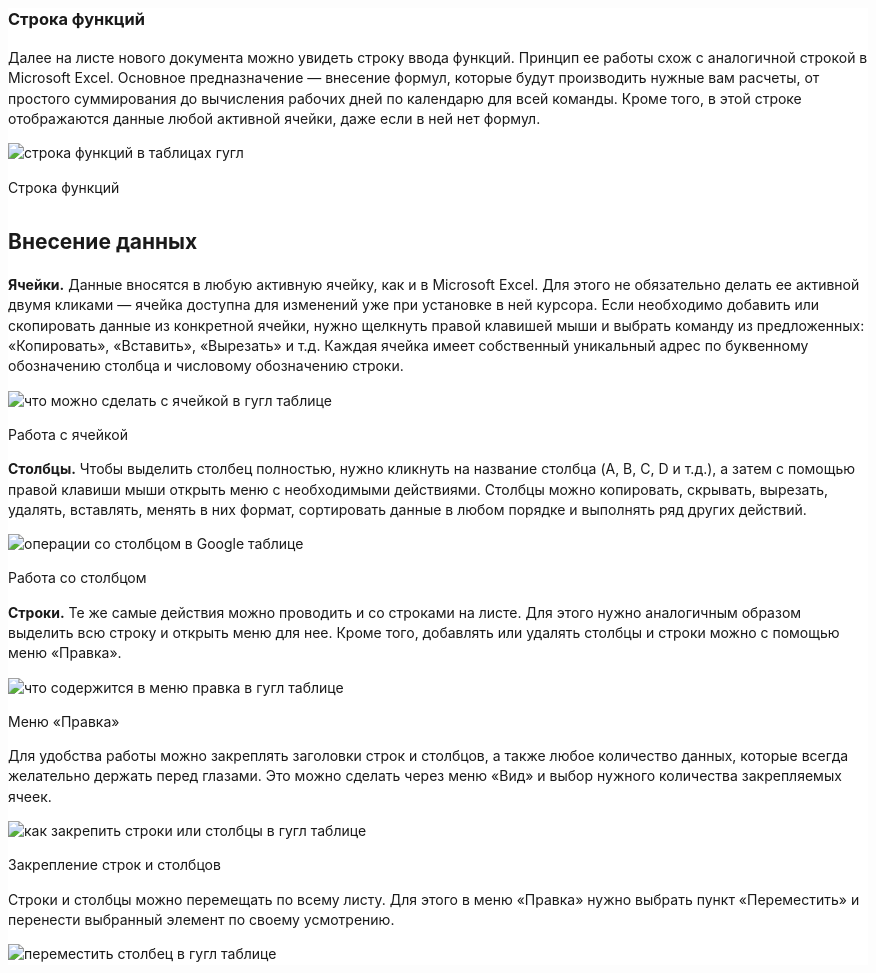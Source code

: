 ### Строка функций

Далее на листе нового документа можно увидеть строку ввода функций. Принцип ее работы схож с аналогичной строкой в Microsoft Excel. Основное предназначение — внесение формул, которые будут производить нужные вам расчеты, от простого суммирования до вычисления рабочих дней по календарю для всей команды. Кроме того, в этой строке отображаются данные любой активной ячейки, даже если в ней нет формул.

![строка функций в таблицах гугл](https://blog.skillfactory.ru/wp-content/uploads/2023/02/image22-8803398.png)

Строка функций

## Внесение данных

**Ячейки.** Данные вносятся в любую активную ячейку, как и в Microsoft Excel. Для этого не обязательно делать ее активной двумя кликами — ячейка доступна для изменений уже при установке в ней курсора. Если необходимо добавить или скопировать данные из конкретной ячейки, нужно щелкнуть правой клавишей мыши и выбрать команду из предложенных: «Копировать», «Вставить», «Вырезать» и т.д. Каждая ячейка имеет собственный уникальный адрес по буквенному обозначению столбца и числовому обозначению строки.

![что можно сделать с ячейкой в гугл таблице](https://blog.skillfactory.ru/wp-content/uploads/2023/02/image20-8773980.png)

Работа с ячейкой

**Столбцы.** Чтобы выделить столбец полностью, нужно кликнуть на название столбца (A, B, C, D и т.д.), а затем с помощью правой клавиши мыши открыть меню с необходимыми действиями. Столбцы можно копировать, скрывать, вырезать, удалять, вставлять, менять в них формат, сортировать данные в любом порядке и выполнять ряд других действий.

![операции со столбцом в Google таблице](https://blog.skillfactory.ru/wp-content/uploads/2023/02/image5-9152261.png)

Работа со столбцом

**Строки.** Те же самые действия можно проводить и со строками на листе. Для этого нужно аналогичным образом выделить всю строку и открыть меню для нее. Кроме того, добавлять или удалять столбцы и строки можно с помощью меню «Правка».

![что содержится в меню правка в гугл таблице](https://blog.skillfactory.ru/wp-content/uploads/2023/02/image2-7264136.png)

Меню «Правка»

Для удобства работы можно закреплять заголовки строк и столбцов, а также любое количество данных, которые всегда желательно держать перед глазами. Это можно сделать через меню «Вид» и выбор нужного количества закрепляемых ячеек.

![как закрепить строки или столбцы в гугл таблице](https://blog.skillfactory.ru/wp-content/uploads/2023/02/image26-8942675.png)

Закрепление строк и столбцов

Строки и столбцы можно перемещать по всему листу. Для этого в меню «Правка» нужно выбрать пункт «Переместить» и перенести выбранный элемент по своему усмотрению.

![переместить столбец в гугл таблице](https://blog.skillfactory.ru/wp-content/uploads/2023/02/image10-2758853.png)

